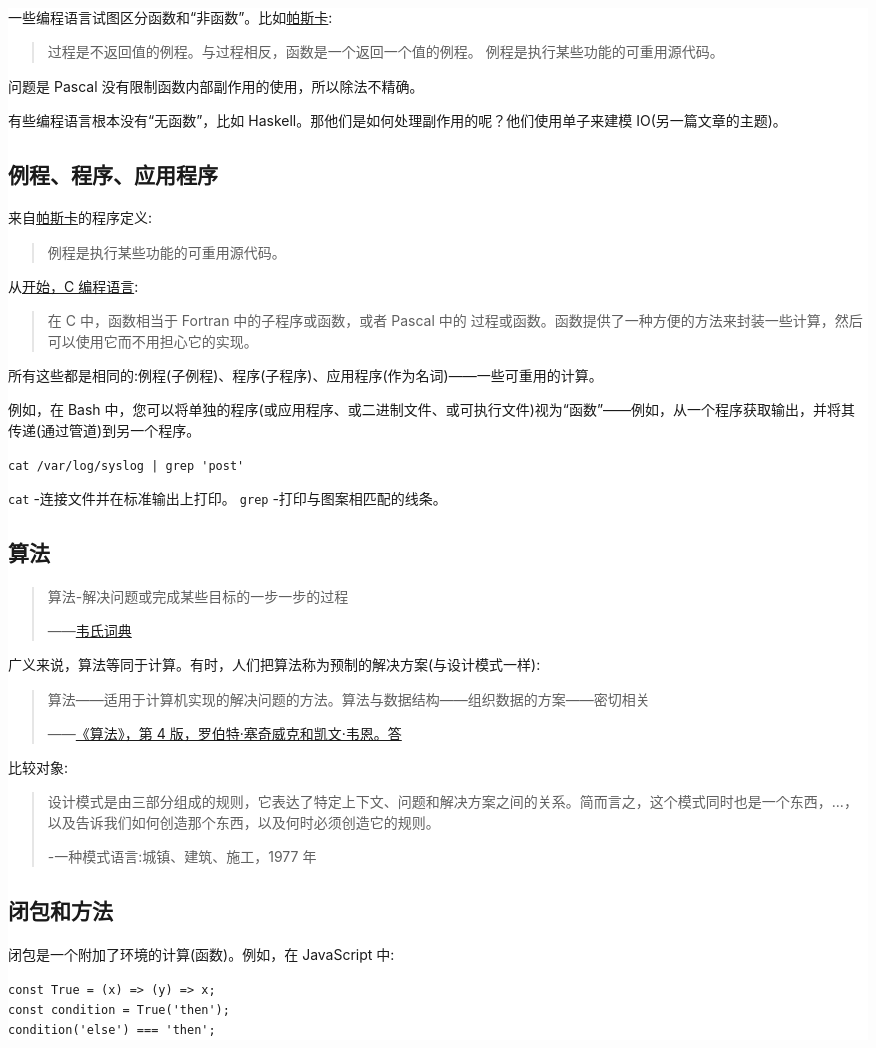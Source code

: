 一些编程语言试图区分函数和“非函数”。比如[帕斯卡](https://wiki.freepascal.org/):

> 过程是不返回值的例程。与过程相反，函数是一个返回一个值的例程。
> 例程是执行某些功能的可重用源代码。

问题是 Pascal 没有限制函数内部副作用的使用，所以除法不精确。

有些编程语言根本没有“无函数”，比如 Haskell。那他们是如何处理副作用的呢？他们使用单子来建模 IO(另一篇文章的主题)。

## [](#routine-program-application)例程、程序、应用程序

来自[帕斯卡](https://wiki.freepascal.org/)的程序定义:

> 例程是执行某些功能的可重用源代码。

从[开始，C 编程语言](https://www.dipmat.univpm.it/~demeio/public/the_c_programming_language_2.pdf):

> 在 C 中，函数相当于 Fortran 中的子程序或函数，或者 Pascal 中的
> 过程或函数。函数提供了一种方便的方法来封装一些计算，然后可以使用它而不用担心它的实现。

所有这些都是相同的:例程(子例程)、程序(子程序)、应用程序(作为名词)——一些可重用的计算。

例如，在 Bash 中，您可以将单独的程序(或应用程序、或二进制文件、或可执行文件)视为“函数”——例如，从一个程序获取输出，并将其传递(通过管道)到另一个程序。

```
cat /var/log/syslog | grep 'post' 
```

`cat` -连接文件并在标准输出上打印。
`grep` -打印与图案相匹配的线条。

## [](#algorithm)算法

> 算法-解决问题或完成某些目标的一步一步的过程
> 
> ——[韦氏词典](https://www.merriam-webster.com/dictionary/algorithm)

广义来说，算法等同于计算。有时，人们把算法称为预制的解决方案(与设计模式一样):

> 算法——适用于计算机实现的解决问题的方法。算法与数据结构——组织数据的方案——密切相关
> 
> ——[《算法》，第 4 版，罗伯特·塞奇威克和凯文·韦恩。答](https://algs4.cs.princeton.edu/10fundamentals/)

比较对象:

> 设计模式是由三部分组成的规则，它表达了特定上下文、问题和解决方案之间的关系。简而言之，这个模式同时也是一个东西，...，以及告诉我们如何创造那个东西，以及何时必须创造它的规则。
> 
> -一种模式语言:城镇、建筑、施工，1977 年

## [](#closure-and-method)闭包和方法

闭包是一个附加了环境的计算(函数)。例如，在 JavaScript 中:

```
const True = (x) => (y) => x;
const condition = True('then');
condition('else') === 'then'; 
```

